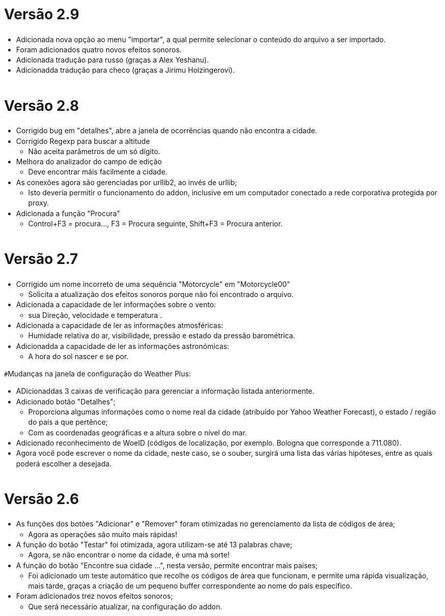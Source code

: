 # Versão 2.9 #
* Adicionada nova opção ao menu "importar", a qual permite  selecionar o
  conteúdo do arquivo a ser importado.
* Foram adicionados quatro novos efeitos sonoros.
* Adicionada tradução para russo (graças a Alex Yeshanu).
* Adicionadda tradução para checo (graças a Jirimu Holzingerovi).

# Versão 2.8 #
* Corrigido bug em "detalhes", abre a janela de ocorrências quando não
  encontra a cidade.
* Corrigido Regexp para buscar a altitude
	* Não aceita parâmetros de um só dígito.
* Melhora do analizador do campo de edição
	* Deve encontrar máis facilmente a cidade.
* As conexões agora são gerenciadas por urllib2, ao invés de urllib;
	* Isto devería permitir o funcionamento do addon, inclusive em um computador conectado a rede corporativa protegida por proxy.
* Adicionada a função "Procura"
	* Control+F3 = procura..., F3 = Procura seguinte, Shift+F3 = Procura anterior.

# Versão 2.7 #
* Corrigido um nome incorreto de uma sequência "Motorcycle"  em "Motorcycle00"
	* Solicita a atualização dos efeitos sonoros porque não foi encontrado o arquivo.
* Adicionada a capacidade de ler informações sobre o vento:
	* sua Direção, velocidade e temperatura .
* Adicionada a capacidade de ler as informações atmosféricas:
	* Humidade relativa do ar, visibilidade, pressão e estado da pressão barométrica.
* Adicionadda a capacidade de ler as informações astronómicas:
	* A hora do sol nascer e se por.

`#`Mudanças na janela de configuração do Weather Plus:

* ADicionaddas 3 caixas de verificação para gerenciar a informação listada
  anteriormente.
* Adicionado botão "Detalhes";
	* Proporciona algumas informações como o nome real da cidade (atribuído por Yahoo Weather Forecast), o estado / região do país a que pertênce;
	* Com as coordenadas geográficas e a altura sobre o nível do mar.
* Adicionado reconhecimento de WoeID (códigos de localização, por exemplo. Bologna que corresponde a 711.080).
* Agora você pode escrever o nome da cidade, neste caso, se o souber, surgirá uma lista das várias hipóteses, entre as quais poderá escolher a desejada.

# Versão 2.6 #
* As funções dos botões "Adicionar" e "Remover" foram otimizadas no gerenciamento da lista de códigos de área;
	* Agora as operações são muito mais rápidas!
* A função do botão "Testar" foi otimizada, agora utilizam-se até 13 palabras chave;
	* Agora, se não encontrar o nome da cidade, é uma má sorte!
* A função do botão "Encontre sua cidade ...", nesta versão, permite  encontrar mais países;
	* Foi adicionado um teste automático que recolhe os códigos de área que funcionam, e permite uma rápida visualização, mais tarde, graças a criação de um pequeno buffer correspondente ao nome do país específico.
* Foram adicionados trez novos efeitos sonoros;
	* Que será necessário atualizar, na configuração do addon.
